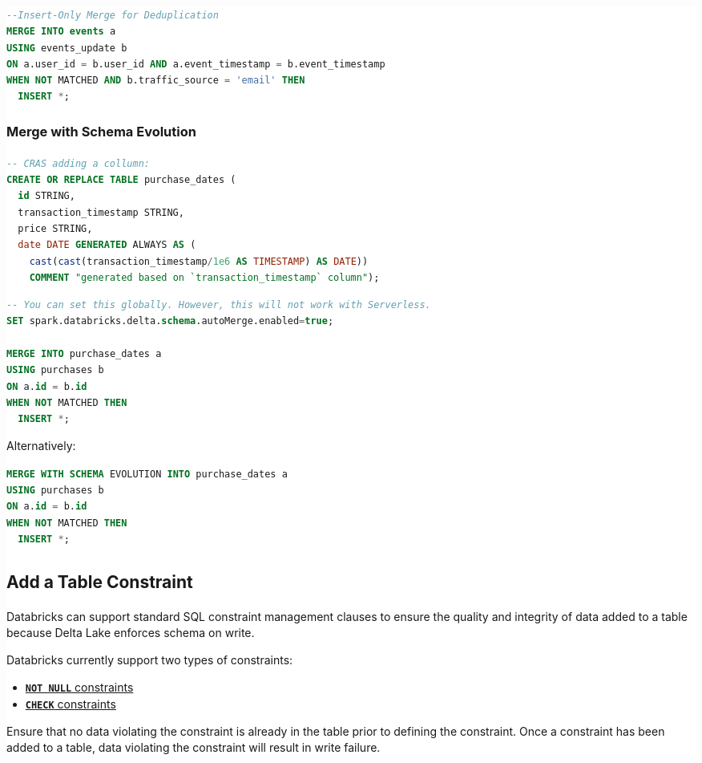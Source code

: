 ```sql
--Insert-Only Merge for Deduplication
MERGE INTO events a
USING events_update b
ON a.user_id = b.user_id AND a.event_timestamp = b.event_timestamp
WHEN NOT MATCHED AND b.traffic_source = 'email' THEN 
  INSERT *;
```
### Merge with Schema Evolution

```sql
-- CRAS adding a collumn:
CREATE OR REPLACE TABLE purchase_dates (
  id STRING, 
  transaction_timestamp STRING, 
  price STRING,
  date DATE GENERATED ALWAYS AS (
    cast(cast(transaction_timestamp/1e6 AS TIMESTAMP) AS DATE))
    COMMENT "generated based on `transaction_timestamp` column");
```
```sql
-- You can set this globally. However, this will not work with Serverless.
SET spark.databricks.delta.schema.autoMerge.enabled=true;

MERGE INTO purchase_dates a
USING purchases b
ON a.id = b.id
WHEN NOT MATCHED THEN
  INSERT *;
```
Alternatively:
```sql
MERGE WITH SCHEMA EVOLUTION INTO purchase_dates a
USING purchases b
ON a.id = b.id
WHEN NOT MATCHED THEN
  INSERT *;
```

## Add a Table Constraint

Databricks can support standard SQL constraint management clauses to ensure the quality and integrity of data added to a table because Delta Lake enforces schema on write.

Databricks currently support two types of constraints:
* <a href="https://docs.databricks.com/delta/delta-constraints.html#not-null-constraint" target="_blank">**`NOT NULL`** constraints</a>
* <a href="https://docs.databricks.com/delta/delta-constraints.html#check-constraint" target="_blank">**`CHECK`** constraints</a>

Ensure that no data violating the constraint is already in the table prior to defining the constraint. Once a constraint has been added to a table, data violating the constraint will result in write failure.
